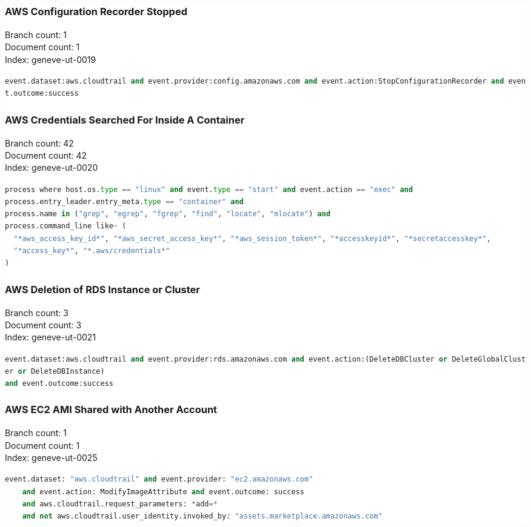 

### AWS Configuration Recorder Stopped

Branch count: 1  
Document count: 1  
Index: geneve-ut-0019

```python
event.dataset:aws.cloudtrail and event.provider:config.amazonaws.com and event.action:StopConfigurationRecorder and event.outcome:success
```



### AWS Credentials Searched For Inside A Container

Branch count: 42  
Document count: 42  
Index: geneve-ut-0020

```python
process where host.os.type == "linux" and event.type == "start" and event.action == "exec" and
process.entry_leader.entry_meta.type == "container" and
process.name in ("grep", "egrep", "fgrep", "find", "locate", "mlocate") and
process.command_line like~ (
  "*aws_access_key_id*", "*aws_secret_access_key*", "*aws_session_token*", "*accesskeyid*", "*secretaccesskey*",
  "*access_key*", "*.aws/credentials*"
)
```



### AWS Deletion of RDS Instance or Cluster

Branch count: 3  
Document count: 3  
Index: geneve-ut-0021

```python
event.dataset:aws.cloudtrail and event.provider:rds.amazonaws.com and event.action:(DeleteDBCluster or DeleteGlobalCluster or DeleteDBInstance)
and event.outcome:success
```



### AWS EC2 AMI Shared with Another Account

Branch count: 1  
Document count: 1  
Index: geneve-ut-0025

```python
event.dataset: "aws.cloudtrail" and event.provider: "ec2.amazonaws.com"
    and event.action: ModifyImageAttribute and event.outcome: success
    and aws.cloudtrail.request_parameters: *add=*
    and not aws.cloudtrail.user_identity.invoked_by: "assets.marketplace.amazonaws.com"
```
